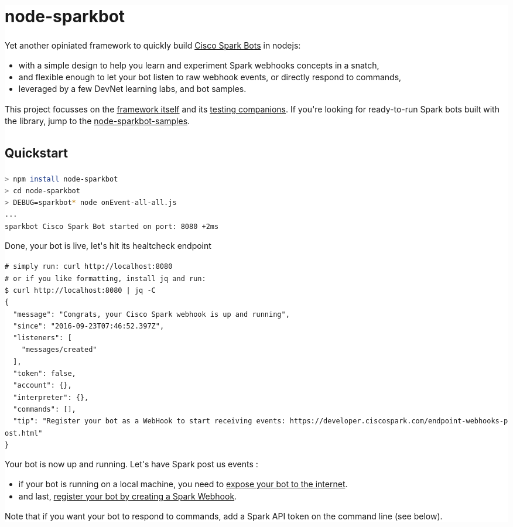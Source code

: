 # node-sparkbot

Yet another opiniated framework to quickly build [Cisco Spark Bots](https://developer.ciscospark.com/bots.html) in nodejs:
- with a simple design to help you learn and experiment Spark webhooks concepts in a snatch,
- and flexible enough to let your bot listen to raw webhook events, or directly respond to commands,  
- leveraged by a few DevNet learning labs, and bot samples. 

This project focusses on the [framework itself](#architecture) and its [testing companions](./tests/README.md).
If you're looking for ready-to-run Spark bots built with the library, jump to the [node-sparkbot-samples](https://github.com/ObjectIsAdvantag/node-sparkbot-samples).


## Quickstart

``` bash
> npm install node-sparkbot
> cd node-sparkbot
> DEBUG=sparkbot* node onEvent-all-all.js
...
sparkbot Cisco Spark Bot started on port: 8080 +2ms
```

Done, your bot is live, let's hit its healtcheck endpoint
```
# simply run: curl http://localhost:8080 
# or if you like formatting, install jq and run:
$ curl http://localhost:8080 | jq -C
{
  "message": "Congrats, your Cisco Spark webhook is up and running",
  "since": "2016-09-23T07:46:52.397Z",
  "listeners": [
    "messages/created"
  ],
  "token": false,
  "account": {},
  "interpreter": {},
  "commands": [],
  "tip": "Register your bot as a WebHook to start receiving events: https://developer.ciscospark.com/endpoint-webhooks-post.html"
}
```

Your bot is now up and running.
Let's have Spark post us events :
- if your bot is running on a local machine, you need to [expose your bot to the internet](docs/SettingUpYourSparkBot.md#expose-you-bot).
- and last, [register your bot by creating a Spark Webhook](docs/SettingUpYourSparkBot.md#register-your-bot-as-a-spark-webhook).

Note that if you want your bot to respond to commands, add a Spark API token on the command line (see below).
